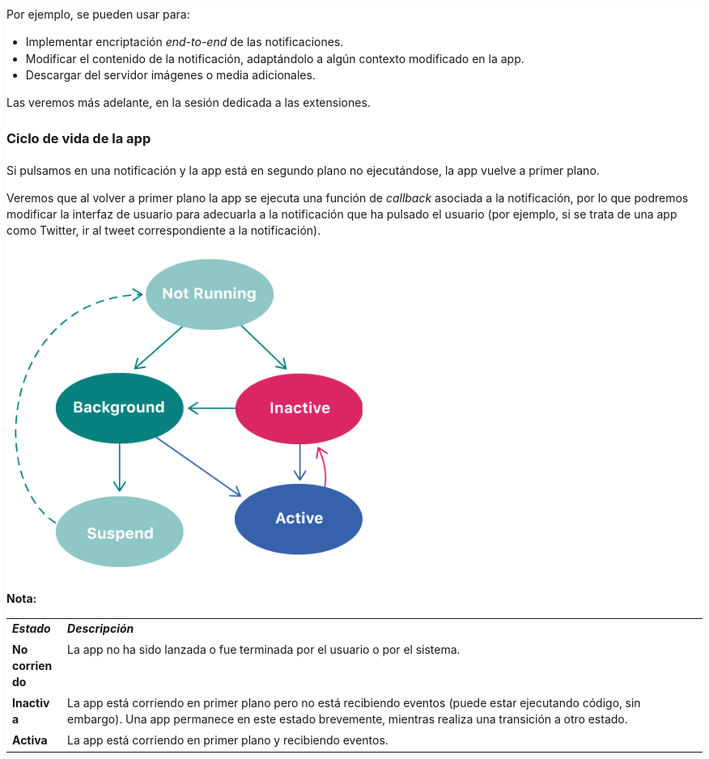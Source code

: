 Por ejemplo, se pueden usar para:

- Implementar encriptación _end-to-end_ de las notificaciones.
- Modificar el contenido de la notificación, adaptándolo a algún
  contexto modificado en la app.
- Descargar del servidor imágenes o media adicionales.

Las veremos más adelante, en la sesión dedicada a las extensiones.


### Ciclo de vida de la app ###

Si pulsamos en una notificación y la app está en segundo plano no
ejecutándose, la app vuelve a primer plano.

Veremos que al volver a primer plano la app se ejecuta una función de
_callback_ asociada a la notificación, por lo que podremos modificar
la interfaz de usuario para adecuarla a la notificación que ha pulsado
el usuario (por ejemplo, si se trata de una app como Twitter, ir al
tweet correspondiente a la notificación).

<img src="imagenes/high_level_flow.png" width="450px"/>

<strong>Nota:</strong>

<table>
  <tr>
    <td><strong><em>Estado</em></strong></td> 
    <td><strong><em>Descripción</em></strong></td>
  </tr>
  <tr>
  <td><strong>No corriendo</strong></td> 
    <td>La app no ha sido lanzada o fue terminada por el usuario o por el sistema.</td>
  </tr>
  <tr>
    <td><strong>Inactiva</strong></td> 
    <td>La app está corriendo en primer plano pero no está recibiendo eventos (puede estar ejecutando código, sin embargo). Una app permanece en este estado brevemente, mientras realiza una transición a otro estado.</td>
  </tr>
  <tr>
    <td><strong>Activa</strong></td> 
    <td>La app está corriendo en primer plano y recibiendo eventos.</td>